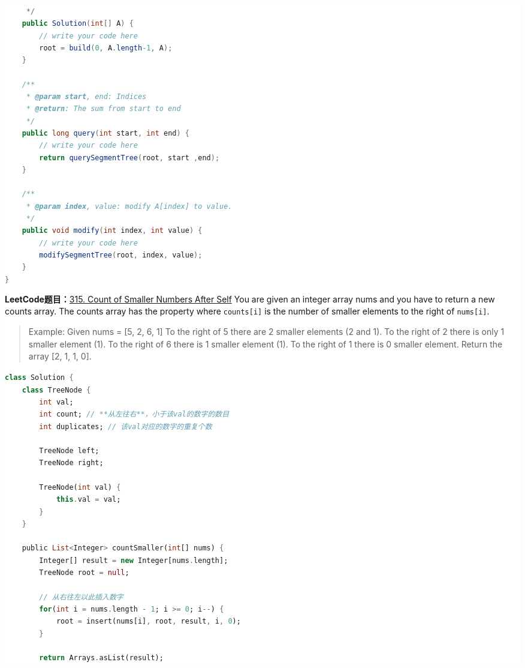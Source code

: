 ```csharp
     */
    public Solution(int[] A) {
        // write your code here
        root = build(0, A.length-1, A);
    }
    
    /**
     * @param start, end: Indices
     * @return: The sum from start to end
     */
    public long query(int start, int end) {
        // write your code here
        return querySegmentTree(root, start ,end);
    }
    
    /**
     * @param index, value: modify A[index] to value.
     */
    public void modify(int index, int value) {
        // write your code here
        modifySegmentTree(root, index, value);
    }
}
```

**LeetCode题目：**[315. Count of Smaller Numbers After Self](https://leetcode.com/problems/count-of-smaller-numbers-after-self/description/)
 You are given an integer array nums and you have to return a new counts array. The counts array has the property where `counts[i]` is the number of smaller elements to the right of `nums[i]`.

> Example:
>  Given nums = [5, 2, 6, 1]
>  To the right of 5 there are 2 smaller elements (2 and 1).
>  To the right of 2 there is only 1 smaller element (1).
>  To the right of 6 there is 1 smaller element (1).
>  To the right of 1 there is 0 smaller element.
>  Return the array [2, 1, 1, 0].



```dart
class Solution {
    class TreeNode {
        int val;
        int count; // **从左往右**，小于该val的数字的数目
        int duplicates; // 该val对应的数字的重复个数
        
        TreeNode left;
        TreeNode right;
        
        TreeNode(int val) {
            this.val = val;
        }
    }
    
    public List<Integer> countSmaller(int[] nums) {
        Integer[] result = new Integer[nums.length];
        TreeNode root = null;
        
        // 从右往左以此插入数字
        for(int i = nums.length - 1; i >= 0; i--) {
            root = insert(nums[i], root, result, i, 0);
        }
        
        return Arrays.asList(result);
```